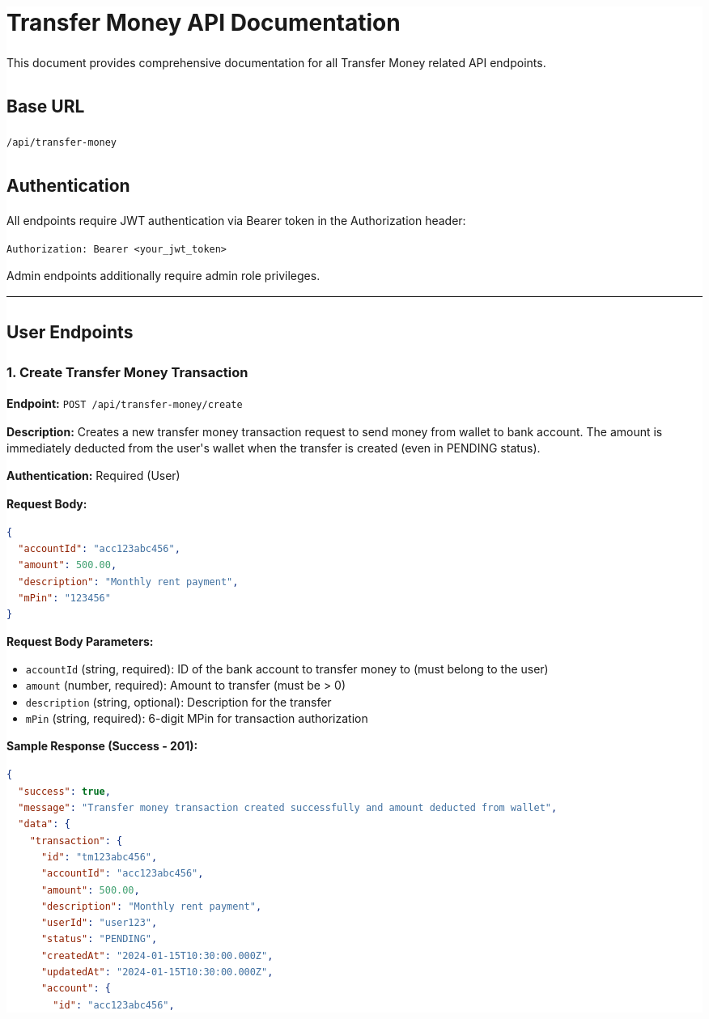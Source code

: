 # Transfer Money API Documentation

This document provides comprehensive documentation for all Transfer Money related API endpoints.

## Base URL
```
/api/transfer-money
```

## Authentication
All endpoints require JWT authentication via Bearer token in the Authorization header:
```
Authorization: Bearer <your_jwt_token>
```

Admin endpoints additionally require admin role privileges.

---

## User Endpoints

### 1. Create Transfer Money Transaction

**Endpoint:** `POST /api/transfer-money/create`

**Description:** Creates a new transfer money transaction request to send money from wallet to bank account. The amount is immediately deducted from the user's wallet when the transfer is created (even in PENDING status).

**Authentication:** Required (User)

**Request Body:**
```json
{
  "accountId": "acc123abc456",
  "amount": 500.00,
  "description": "Monthly rent payment",
  "mPin": "123456"
}
```

**Request Body Parameters:**
- `accountId` (string, required): ID of the bank account to transfer money to (must belong to the user)
- `amount` (number, required): Amount to transfer (must be > 0)
- `description` (string, optional): Description for the transfer
- `mPin` (string, required): 6-digit MPin for transaction authorization

**Sample Response (Success - 201):**
```json
{
  "success": true,
  "message": "Transfer money transaction created successfully and amount deducted from wallet",
  "data": {
    "transaction": {
      "id": "tm123abc456",
      "accountId": "acc123abc456",
      "amount": 500.00,
      "description": "Monthly rent payment",
      "userId": "user123",
      "status": "PENDING",
      "createdAt": "2024-01-15T10:30:00.000Z",
      "updatedAt": "2024-01-15T10:30:00.000Z",
      "account": {
        "id": "acc123abc456",
```